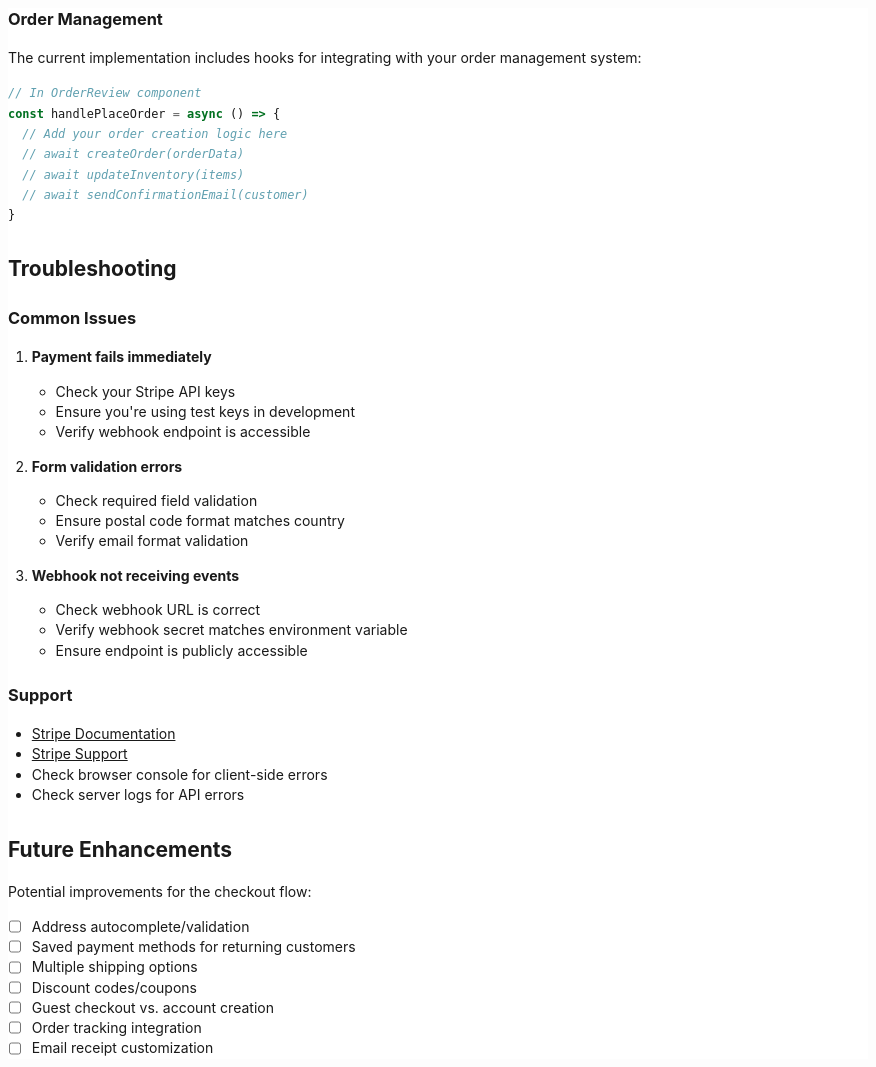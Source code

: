### Order Management
The current implementation includes hooks for integrating with your order management system:

```typescript
// In OrderReview component
const handlePlaceOrder = async () => {
  // Add your order creation logic here
  // await createOrder(orderData)
  // await updateInventory(items)
  // await sendConfirmationEmail(customer)
}
```

## Troubleshooting

### Common Issues

1. **Payment fails immediately**
   - Check your Stripe API keys
   - Ensure you're using test keys in development
   - Verify webhook endpoint is accessible

2. **Form validation errors**
   - Check required field validation
   - Ensure postal code format matches country
   - Verify email format validation

3. **Webhook not receiving events**
   - Check webhook URL is correct
   - Verify webhook secret matches environment variable
   - Ensure endpoint is publicly accessible

### Support
- [Stripe Documentation](https://stripe.com/docs)
- [Stripe Support](https://support.stripe.com)
- Check browser console for client-side errors
- Check server logs for API errors

## Future Enhancements

Potential improvements for the checkout flow:
- [ ] Address autocomplete/validation
- [ ] Saved payment methods for returning customers
- [ ] Multiple shipping options
- [ ] Discount codes/coupons
- [ ] Guest checkout vs. account creation
- [ ] Order tracking integration
- [ ] Email receipt customization 